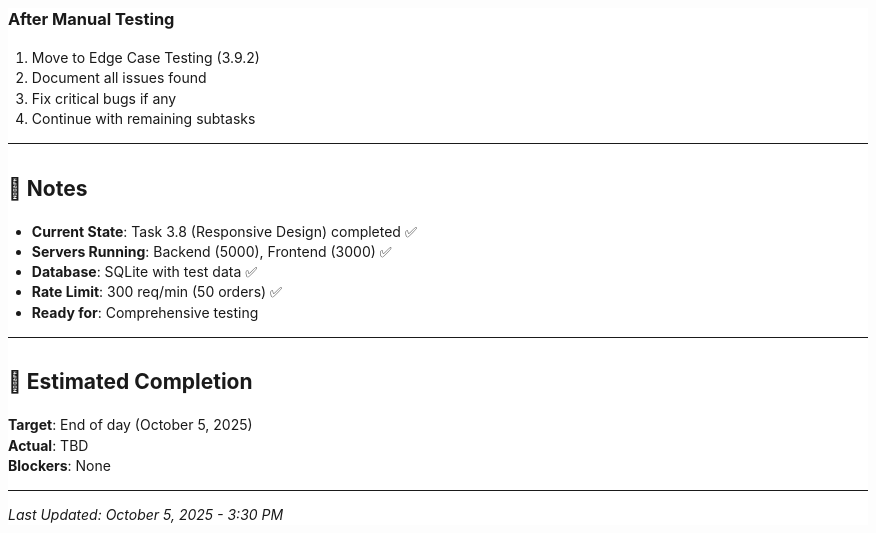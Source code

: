 ### After Manual Testing
1. Move to Edge Case Testing (3.9.2)
2. Document all issues found
3. Fix critical bugs if any
4. Continue with remaining subtasks

---

## 📝 Notes

- **Current State**: Task 3.8 (Responsive Design) completed ✅
- **Servers Running**: Backend (5000), Frontend (3000) ✅
- **Database**: SQLite with test data ✅
- **Rate Limit**: 300 req/min (50 orders) ✅
- **Ready for**: Comprehensive testing

---

## 🚀 Estimated Completion

**Target**: End of day (October 5, 2025)  
**Actual**: TBD  
**Blockers**: None

---

*Last Updated: October 5, 2025 - 3:30 PM*
